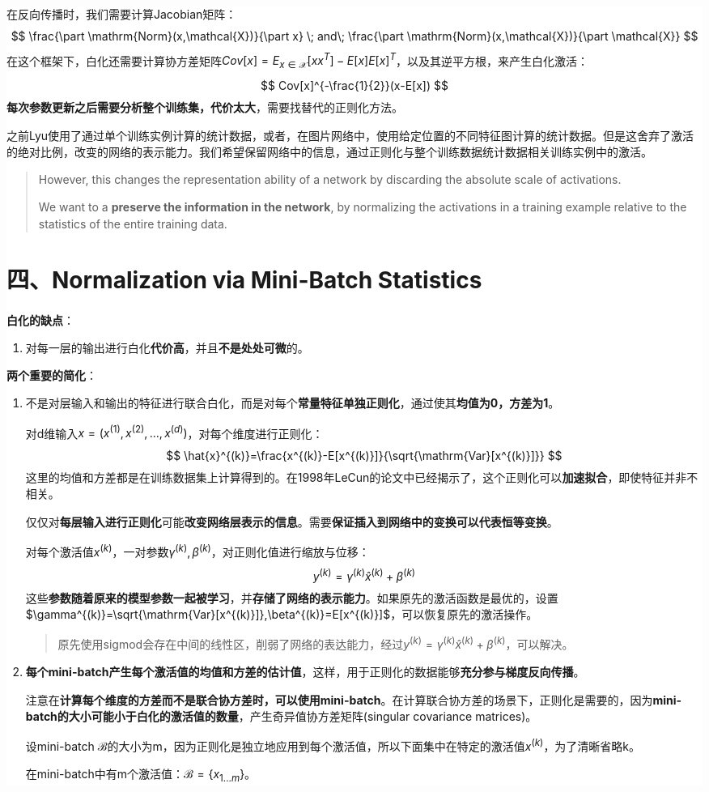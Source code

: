 在反向传播时，我们需要计算Jacobian矩阵：
$$
\frac{\part \mathrm{Norm}(x,\mathcal{X})}{\part x} \; and\; \frac{\part \mathrm{Norm}(x,\mathcal{X})}{\part \mathcal{X}}
$$
在这个框架下，白化还需要计算协方差矩阵$Cov[x]=E_{x\in \mathcal{X}}[xx^T]-E[x]E[x]^T$，以及其逆平方根，来产生白化激活：
$$
Cov[x]^{-\frac{1}{2}}(x-E[x])
$$
**每次参数更新之后需要分析整个训练集，代价太大**，需要找替代的正则化方法。

之前Lyu使用了通过单个训练实例计算的统计数据，或者，在图片网络中，使用给定位置的不同特征图计算的统计数据。但是这舍弃了激活的绝对比例，改变的网络的表示能力。我们希望保留网络中的信息，通过正则化与整个训练数据统计数据相关训练实例中的激活。

> However,  this  changes  the  representation  ability  of  a network by  discarding the  absolute scale  of activations.
>
> We want to a **preserve the information in the network**, by normalizing the activations in a training example relative to the statistics of the entire training data.



# 四、Normalization via Mini-Batch Statistics

**白化的缺点**：

1. 对每一层的输出进行白化**代价高**，并且**不是处处可微**的。

**两个重要的简化**：

1. 不是对层输入和输出的特征进行联合白化，而是对每个**常量特征单独正则化**，通过使其**均值为0，方差为1**。

   对d维输入$x=(x^{(1)},x^{(2)},...,x^{(d)})$，对每个维度进行正则化：
   $$
   \hat{x}^{(k)}=\frac{x^{(k)}-E[x^{(k)}]}{\sqrt{\mathrm{Var}[x^{(k)}]}}
   $$
   这里的均值和方差都是在训练数据集上计算得到的。在1998年LeCun的论文中已经揭示了，这个正则化可以**加速拟合**，即使特征并非不相关。

   仅仅对**每层输入进行正则化**可能**改变网络层表示的信息**。需要**保证插入到网络中的变换可以代表恒等变换**。

   对每个激活值$x^{(k)}$，一对参数$\gamma^{(k)},\beta^{(k)}$，对正则化值进行缩放与位移：
   $$
   y^{(k)}=\gamma^{(k)}\hat{x}^{(k)}+\beta^{(k)}
   $$
   这些**参数随着原来的模型参数一起被学习**，并**存储了网络的表示能力**。如果原先的激活函数是最优的，设置$\gamma^{(k)}=\sqrt{\mathrm{Var}[x^{(k)}]},\beta^{(k)}=E[x^{(k)}]$，可以恢复原先的激活操作。

   > 原先使用sigmod会存在中间的线性区，削弱了网络的表达能力，经过$y^{(k)}=\gamma^{(k)}\hat{x}^{(k)}+\beta^{(k)}$，可以解决。

2. **每个mini-batch产生每个激活值的均值和方差的估计值**，这样，用于正则化的数据能够**充分参与梯度反向传播**。

   注意在**计算每个维度的方差而不是联合协方差时，可以使用mini-batch**。在计算联合协方差的场景下，正则化是需要的，因为**mini-batch的大小可能小于白化的激活值的数量**，产生奇异值协方差矩阵(singular covariance matrices)。

   设mini-batch $\mathcal{B}$的大小为m，因为正则化是独立地应用到每个激活值，所以下面集中在特定的激活值$x^{(k)}$，为了清晰省略k。

   在mini-batch中有m个激活值：$\mathcal{B}=\{x_{1...m}\}$。
